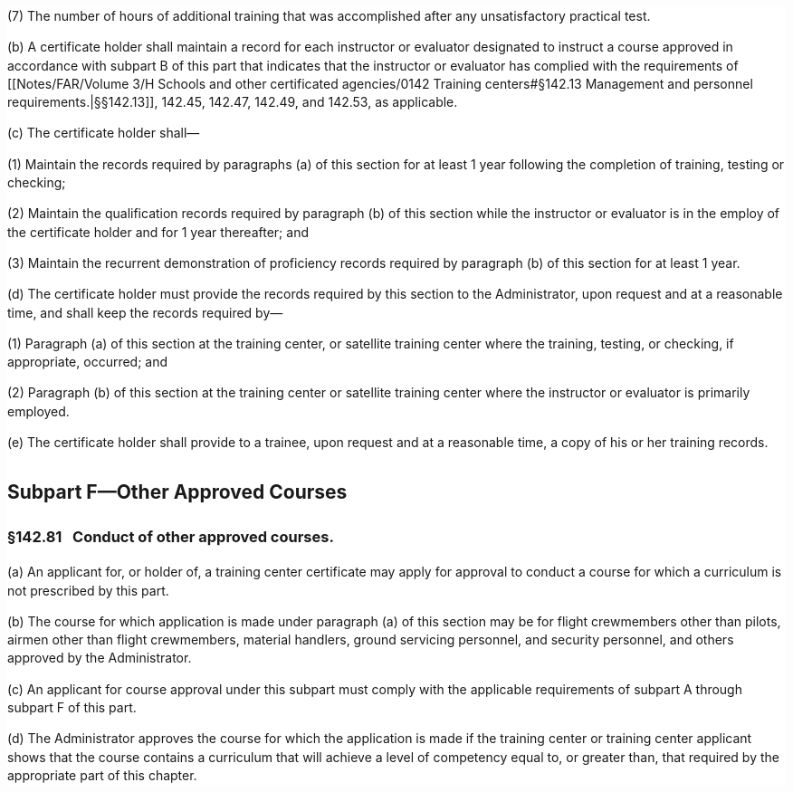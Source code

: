 \(7\) The number of hours of additional training that was accomplished after any unsatisfactory practical test.

\(b\) A certificate holder shall maintain a record for each instructor or evaluator designated to instruct a course approved in accordance with subpart B of this part that indicates that the instructor or evaluator has complied with the requirements of [[Notes/FAR/Volume 3/H Schools and other certificated agencies/0142 Training centers#§142.13   Management and personnel requirements.\|§§142.13]], 142.45, 142.47, 142.49, and 142.53, as applicable.

\(c\) The certificate holder shall—

\(1\) Maintain the records required by paragraphs (a) of this section for at least 1 year following the completion of training, testing or checking;

\(2\) Maintain the qualification records required by paragraph (b) of this section while the instructor or evaluator is in the employ of the certificate holder and for 1 year thereafter; and

\(3\) Maintain the recurrent demonstration of proficiency records required by paragraph (b) of this section for at least 1 year.

\(d\) The certificate holder must provide the records required by this section to the Administrator, upon request and at a reasonable time, and shall keep the records required by—

\(1\) Paragraph (a) of this section at the training center, or satellite training center where the training, testing, or checking, if appropriate, occurred; and

\(2\) Paragraph (b) of this section at the training center or satellite training center where the instructor or evaluator is primarily employed.

\(e\) The certificate holder shall provide to a trainee, upon request and at a reasonable time, a copy of his or her training records.

## Subpart F—Other Approved Courses

### §142.81   Conduct of other approved courses.

\(a\) An applicant for, or holder of, a training center certificate may apply for approval to conduct a course for which a curriculum is not prescribed by this part.

\(b\) The course for which application is made under paragraph (a) of this section may be for flight crewmembers other than pilots, airmen other than flight crewmembers, material handlers, ground servicing personnel, and security personnel, and others approved by the Administrator.

\(c\) An applicant for course approval under this subpart must comply with the applicable requirements of subpart A through subpart F of this part.

\(d\) The Administrator approves the course for which the application is made if the training center or training center applicant shows that the course contains a curriculum that will achieve a level of competency equal to, or greater than, that required by the appropriate part of this chapter.

</div>